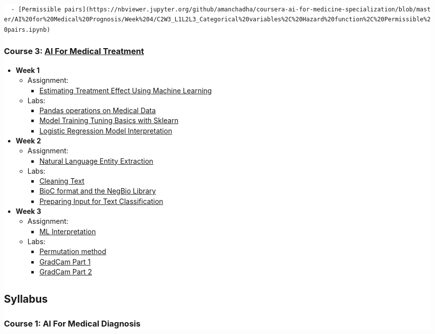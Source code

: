       - [Permissible pairs](https://nbviewer.jupyter.org/github/amanchadha/coursera-ai-for-medicine-specialization/blob/master/AI%20for%20Medical%20Prognosis/Week%204/C2W3_L1L2L3_Categorical%20variables%2C%20Hazard%20function%2C%20Permissible%20pairs.ipynb)    

### Course 3: [AI For Medical Treatment](https://www.coursera.org/learn/ai-for-medical-treatment)
  - **Week 1** 
    - Assignment: 
      - [Estimating Treatment Effect Using Machine Learning](https://nbviewer.jupyter.org/github/amanchadha/coursera-ai-for-medicine-specialization/blob/master/AI%20for%20Medical%20Treatment/Week%201/C3W1_A1_Estimating%20Treatment%20Effect%20Using%20Machine%20Learning.ipynb)
    - Labs: 
      - [Pandas operations on Medical Data](https://nbviewer.jupyter.org/github/amanchadha/coursera-ai-for-medicine-specialization/blob/master/AI%20for%20Medical%20Treatment/Week%201/C3W1_L1_Pandas%20operations%20on%20Medical%20Data.ipynb)
      - [Model Training Tuning Basics with Sklearn](https://nbviewer.jupyter.org/github/amanchadha/coursera-ai-for-medicine-specialization/blob/master/AI%20for%20Medical%20Treatment/Week%201/C3W1_L2_Model%20Training%20Tuning%20Basics%20with%20Sklearn.ipynb)
      - [Logistic Regression Model Interpretation](https://nbviewer.jupyter.org/github/amanchadha/coursera-ai-for-medicine-specialization/blob/master/AI%20for%20Medical%20Treatment/Week%201/C3W1_L3_Logistic%20Regression%20Model%20Interpretation.ipynb)    
  - **Week 2** 
    - Assignment: 
      - [Natural Language Entity Extraction](https://nbviewer.jupyter.org/github/amanchadha/coursera-ai-for-medicine-specialization/blob/master/AI%20for%20Medical%20Treatment/Week%202/C3W2_A1_Natural%20Language%20Entity%20Extraction.ipynb)
    - Labs: 
      - [Cleaning Text](https://nbviewer.jupyter.org/github/amanchadha/coursera-ai-for-medicine-specialization/blob/master/AI%20for%20Medical%20Treatment/Week%202/C3W2_L1_Cleaning%20Text.ipynb)
      - [BioC format and the NegBio Library](https://nbviewer.jupyter.org/github/amanchadha/coursera-ai-for-medicine-specialization/blob/master/AI%20for%20Medical%20Treatment/Week%202/C3W2_L2_BioC%20format%20and%20the%20NegBio%20Library.ipynb)
      - [Preparing Input for Text Classification](https://nbviewer.jupyter.org/github/amanchadha/coursera-ai-for-medicine-specialization/blob/master/AI%20for%20Medical%20Treatment/Week%202/C3W2_L3_Preparing%20Input%20for%20Text%20Classification.ipynb)    
  - **Week 3** 
    - Assignment: 
      - [ML Interpretation](https://nbviewer.jupyter.org/github/amanchadha/coursera-ai-for-medicine-specialization/blob/master/AI%20for%20Medical%20Treatment/Week%203/C3W3_A1_ML%20Interpretation.ipynb)
    - Labs: 
      - [Permutation method](https://nbviewer.jupyter.org/github/amanchadha/coursera-ai-for-medicine-specialization/blob/master/AI%20for%20Medical%20Treatment/Week%203/C3W3_L1_Permutation%20method.ipynb)
      - [GradCam Part 1](https://nbviewer.jupyter.org/github/amanchadha/coursera-ai-for-medicine-specialization/blob/master/AI%20for%20Medical%20Treatment/Week%203/C3W3_L2_GradCam%20Part%201.ipynb)
      - [GradCam Part 2](https://nbviewer.jupyter.org/github/amanchadha/coursera-ai-for-medicine-specialization/blob/master/AI%20for%20Medical%20Treatment/Week%203/C3W3_L2_GradCam%20Part%202.ipynb)    

## Syllabus

### Course 1: AI For Medical Diagnosis
